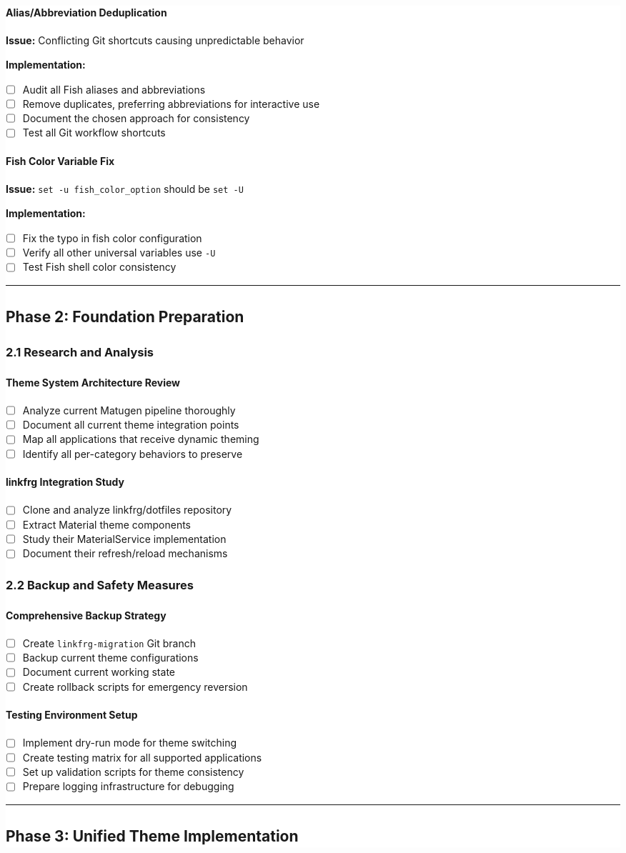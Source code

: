 #### Alias/Abbreviation Deduplication
**Issue:** Conflicting Git shortcuts causing unpredictable behavior

**Implementation:**
- [ ] Audit all Fish aliases and abbreviations
- [ ] Remove duplicates, preferring abbreviations for interactive use
- [ ] Document the chosen approach for consistency
- [ ] Test all Git workflow shortcuts

#### Fish Color Variable Fix
**Issue:** `set -u fish_color_option` should be `set -U`

**Implementation:**
- [ ] Fix the typo in fish color configuration
- [ ] Verify all other universal variables use `-U`
- [ ] Test Fish shell color consistency

---

## Phase 2: Foundation Preparation

### 2.1 Research and Analysis

#### Theme System Architecture Review
- [ ] Analyze current Matugen pipeline thoroughly
- [ ] Document all current theme integration points
- [ ] Map all applications that receive dynamic theming
- [ ] Identify all per-category behaviors to preserve

#### linkfrg Integration Study
- [ ] Clone and analyze linkfrg/dotfiles repository
- [ ] Extract Material theme components
- [ ] Study their MaterialService implementation
- [ ] Document their refresh/reload mechanisms

### 2.2 Backup and Safety Measures

#### Comprehensive Backup Strategy
- [ ] Create `linkfrg-migration` Git branch
- [ ] Backup current theme configurations
- [ ] Document current working state
- [ ] Create rollback scripts for emergency reversion

#### Testing Environment Setup
- [ ] Implement dry-run mode for theme switching
- [ ] Create testing matrix for all supported applications
- [ ] Set up validation scripts for theme consistency
- [ ] Prepare logging infrastructure for debugging

---

## Phase 3: Unified Theme Implementation
